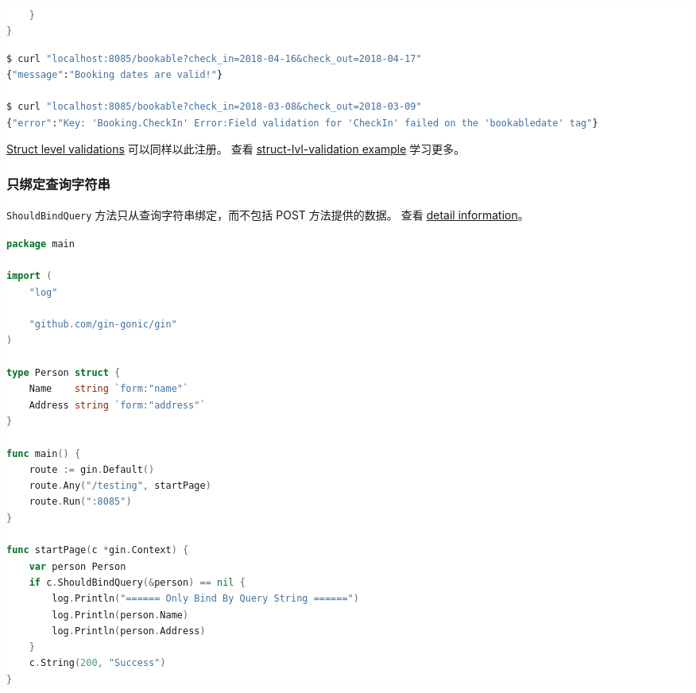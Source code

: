 ```go
	}
}
```

```sh
$ curl "localhost:8085/bookable?check_in=2018-04-16&check_out=2018-04-17"
{"message":"Booking dates are valid!"}

$ curl "localhost:8085/bookable?check_in=2018-03-08&check_out=2018-03-09"
{"error":"Key: 'Booking.CheckIn' Error:Field validation for 'CheckIn' failed on the 'bookabledate' tag"}
```

[Struct level validations](https://github.com/go-playground/validator/releases/tag/v8.7) 可以同样以此注册。
查看 [struct-lvl-validation example](https://github.com/gin-gonic/examples/tree/master/struct-lvl-validations) 学习更多。

### 只绑定查询字符串

`ShouldBindQuery` 方法只从查询字符串绑定，而不包括 POST 方法提供的数据。
查看 [detail information](https://github.com/gin-gonic/gin/issues/742#issuecomment-315953017)。
```go
package main

import (
	"log"

	"github.com/gin-gonic/gin"
)

type Person struct {
	Name    string `form:"name"`
	Address string `form:"address"`
}

func main() {
	route := gin.Default()
	route.Any("/testing", startPage)
	route.Run(":8085")
}

func startPage(c *gin.Context) {
	var person Person
	if c.ShouldBindQuery(&person) == nil {
		log.Println("====== Only Bind By Query String ======")
		log.Println(person.Name)
		log.Println(person.Address)
	}
	c.String(200, "Success")
}

```
